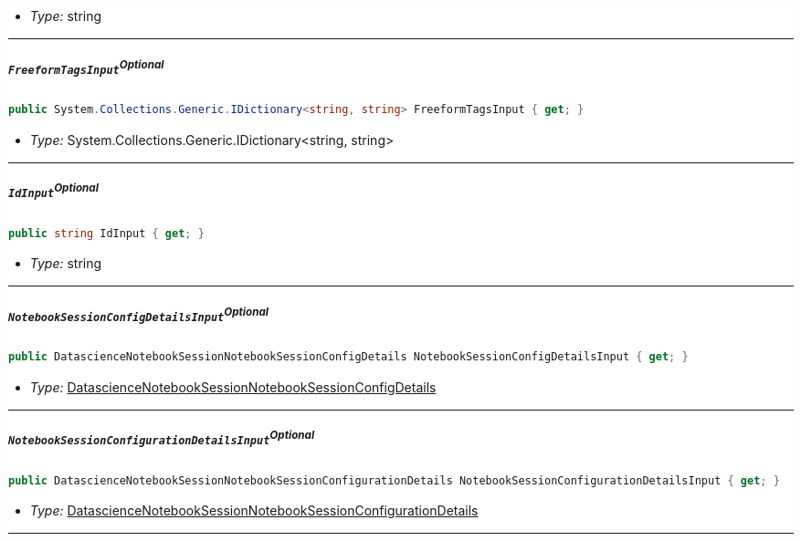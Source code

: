 - *Type:* string

---

##### `FreeformTagsInput`<sup>Optional</sup> <a name="FreeformTagsInput" id="rhizo-co-terraform-provider-oci.datascienceNotebookSession.DatascienceNotebookSession.property.freeformTagsInput"></a>

```csharp
public System.Collections.Generic.IDictionary<string, string> FreeformTagsInput { get; }
```

- *Type:* System.Collections.Generic.IDictionary<string, string>

---

##### `IdInput`<sup>Optional</sup> <a name="IdInput" id="rhizo-co-terraform-provider-oci.datascienceNotebookSession.DatascienceNotebookSession.property.idInput"></a>

```csharp
public string IdInput { get; }
```

- *Type:* string

---

##### `NotebookSessionConfigDetailsInput`<sup>Optional</sup> <a name="NotebookSessionConfigDetailsInput" id="rhizo-co-terraform-provider-oci.datascienceNotebookSession.DatascienceNotebookSession.property.notebookSessionConfigDetailsInput"></a>

```csharp
public DatascienceNotebookSessionNotebookSessionConfigDetails NotebookSessionConfigDetailsInput { get; }
```

- *Type:* <a href="#rhizo-co-terraform-provider-oci.datascienceNotebookSession.DatascienceNotebookSessionNotebookSessionConfigDetails">DatascienceNotebookSessionNotebookSessionConfigDetails</a>

---

##### `NotebookSessionConfigurationDetailsInput`<sup>Optional</sup> <a name="NotebookSessionConfigurationDetailsInput" id="rhizo-co-terraform-provider-oci.datascienceNotebookSession.DatascienceNotebookSession.property.notebookSessionConfigurationDetailsInput"></a>

```csharp
public DatascienceNotebookSessionNotebookSessionConfigurationDetails NotebookSessionConfigurationDetailsInput { get; }
```

- *Type:* <a href="#rhizo-co-terraform-provider-oci.datascienceNotebookSession.DatascienceNotebookSessionNotebookSessionConfigurationDetails">DatascienceNotebookSessionNotebookSessionConfigurationDetails</a>

---